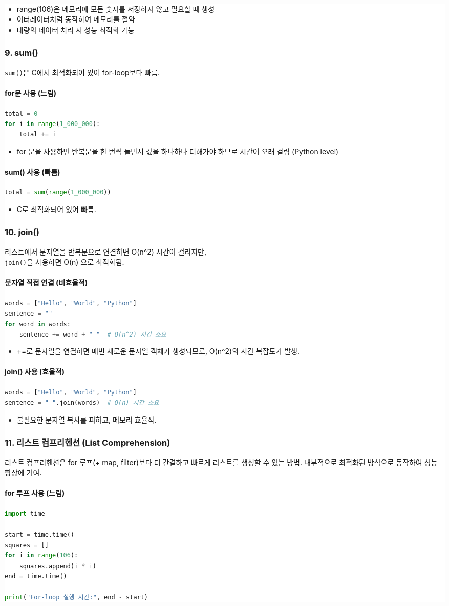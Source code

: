 - range(106)은 메모리에 모든 숫자를 저장하지 않고 필요할 때 생성
- 이터레이터처럼 동작하여 메모리를 절약
- 대량의 데이터 처리 시 성능 최적화 가능

### 9. **sum()**
`sum()`은 C에서 최적화되어 있어 for-loop보다 빠름.  

#### for문 사용 (느림)
```python
total = 0
for i in range(1_000_000):
    total += i
```

- for 문을 사용하면 반복문을 한 번씩 돌면서 값을 하나하나 더해가야 하므로 시간이 오래 걸림 (Python level)

#### sum() 사용 (빠름)
```python
total = sum(range(1_000_000))
```

- C로 최적화되어 있어 빠름.

### 10. **join()**
리스트에서 문자열을 반복문으로 연결하면 O(n^2) 시간이 걸리지만,  
`join()`을 사용하면 O(n) 으로 최적화됨.  

#### 문자열 직접 연결 (비효율적)
```python
words = ["Hello", "World", "Python"]
sentence = ""
for word in words:
    sentence += word + " "  # O(n^2) 시간 소요
```

- +=로 문자열을 연결하면 매번 새로운 문자열 객체가 생성되므로, O(n^2)의 시간 복잡도가 발생.

#### join() 사용 (효율적)
```python
words = ["Hello", "World", "Python"]
sentence = " ".join(words)  # O(n) 시간 소요
```

- 불필요한 문자열 복사를 피하고, 메모리 효율적.


### 11. **리스트 컴프리헨션 (List Comprehension)**
리스트 컴프리헨션은 for 루프(+ map, filter)보다 더 간결하고 빠르게 리스트를 생성할 수 있는 방법. 내부적으로 최적화된 방식으로 동작하여 성능 향상에 기여.

#### for 루프 사용 (느림)
```python
import time

start = time.time()
squares = []
for i in range(106):
    squares.append(i * i)
end = time.time()

print("For-loop 실행 시간:", end - start)
```
